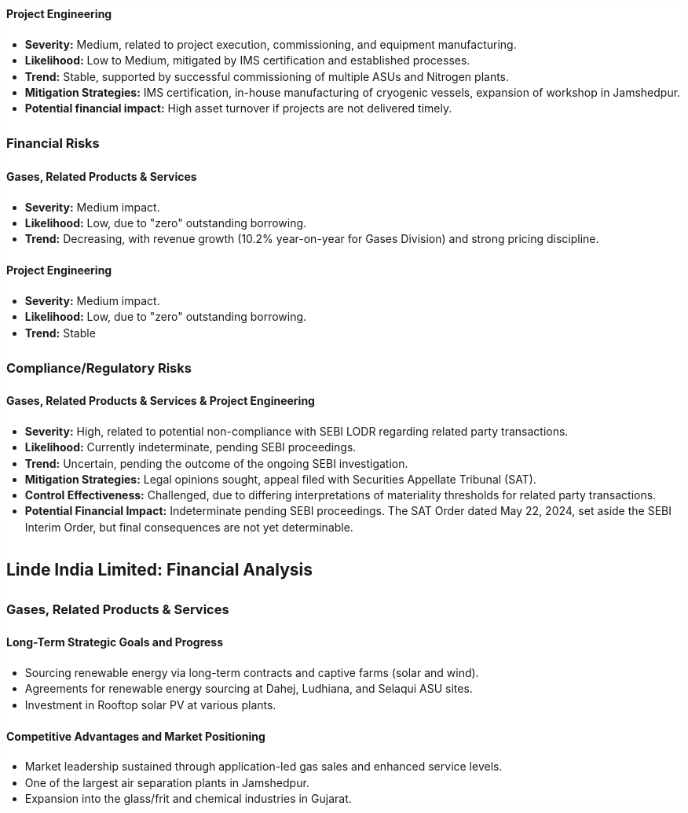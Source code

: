#### Project Engineering
*   **Severity:** Medium, related to project execution, commissioning, and equipment manufacturing.
*   **Likelihood:** Low to Medium, mitigated by IMS certification and established processes.
*   **Trend:** Stable, supported by successful commissioning of multiple ASUs and Nitrogen plants.
*   **Mitigation Strategies:** IMS certification, in-house manufacturing of cryogenic vessels, expansion of workshop in Jamshedpur.
*   **Potential financial impact:** High asset turnover if projects are not delivered timely.

### Financial Risks

#### Gases, Related Products & Services
*   **Severity:** Medium impact.
*   **Likelihood:** Low, due to "zero" outstanding borrowing.
*   **Trend:** Decreasing, with revenue growth (10.2% year-on-year for Gases Division) and strong pricing discipline.

#### Project Engineering
*   **Severity:** Medium impact.
*   **Likelihood:** Low, due to "zero" outstanding borrowing.
*   **Trend:** Stable

### Compliance/Regulatory Risks

#### Gases, Related Products & Services & Project Engineering
*   **Severity:** High, related to potential non-compliance with SEBI LODR regarding related party transactions.
*   **Likelihood:** Currently indeterminate, pending SEBI proceedings.
*   **Trend:** Uncertain, pending the outcome of the ongoing SEBI investigation.
*   **Mitigation Strategies:** Legal opinions sought, appeal filed with Securities Appellate Tribunal (SAT).
*   **Control Effectiveness:** Challenged, due to differing interpretations of materiality thresholds for related party transactions.
*   **Potential Financial Impact:** Indeterminate pending SEBI proceedings. The SAT Order dated May 22, 2024, set aside the SEBI Interim Order, but final consequences are not yet determinable.

## Linde India Limited: Financial Analysis

### Gases, Related Products & Services

#### Long-Term Strategic Goals and Progress
*   Sourcing renewable energy via long-term contracts and captive farms (solar and wind).
*   Agreements for renewable energy sourcing at Dahej, Ludhiana, and Selaqui ASU sites.
*   Investment in Rooftop solar PV at various plants.

#### Competitive Advantages and Market Positioning
*   Market leadership sustained through application-led gas sales and enhanced service levels.
*   One of the largest air separation plants in Jamshedpur.
*   Expansion into the glass/frit and chemical industries in Gujarat.
